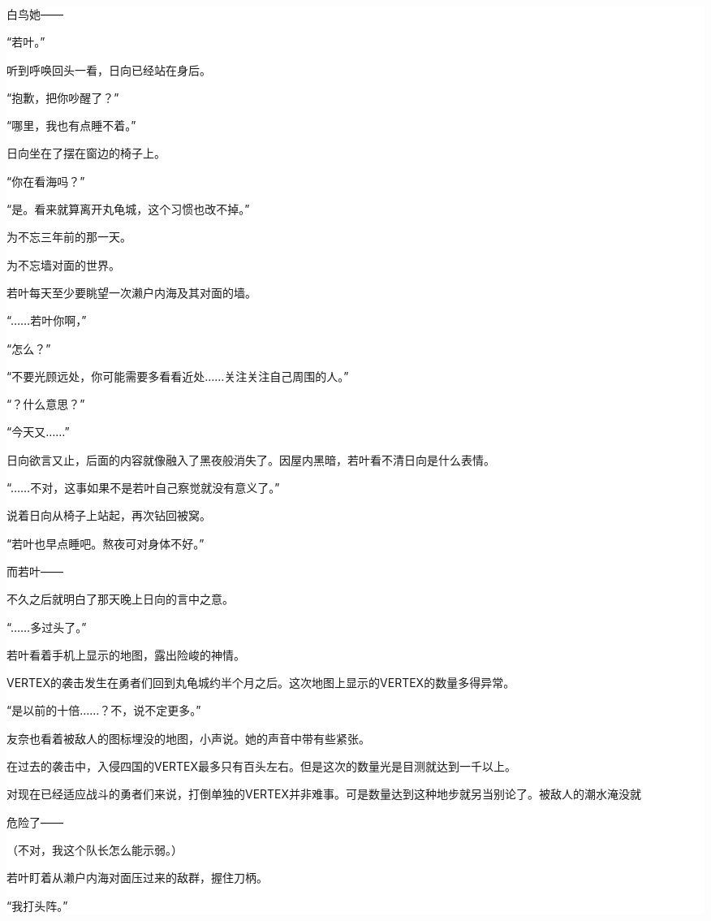 白鸟她——

“若叶。”

听到呼唤回头一看，日向已经站在身后。

“抱歉，把你吵醒了？”

“哪里，我也有点睡不着。”

日向坐在了摆在窗边的椅子上。

“你在看海吗？”

“是。看来就算离开丸龟城，这个习惯也改不掉。”

为不忘三年前的那一天。

为不忘墙对面的世界。

若叶每天至少要眺望一次濑户内海及其对面的墙。

“……若叶你啊，”

“怎么？”

“不要光顾远处，你可能需要多看看近处……关注关注自己周围的人。”

“？什么意思？”

“今天又……”

日向欲言又止，后面的内容就像融入了黑夜般消失了。因屋内黑暗，若叶看不清日向是什么表情。

“……不对，这事如果不是若叶自己察觉就没有意义了。”

说着日向从椅子上站起，再次钻回被窝。

“若叶也早点睡吧。熬夜可对身体不好。”

而若叶——

不久之后就明白了那天晚上日向的言中之意。

“……多过头了。”

若叶看着手机上显示的地图，露出险峻的神情。

VERTEX的袭击发生在勇者们回到丸龟城约半个月之后。这次地图上显示的VERTEX的数量多得异常。

“是以前的十倍……？不，说不定更多。”

友奈也看着被敌人的图标埋没的地图，小声说。她的声音中带有些紧张。

在过去的袭击中，入侵四国的VERTEX最多只有百头左右。但是这次的数量光是目测就达到一千以上。

对现在已经适应战斗的勇者们来说，打倒单独的VERTEX并非难事。可是数量达到这种地步就另当别论了。被敌人的潮水淹没就

危险了——

（不对，我这个队长怎么能示弱。）

若叶盯着从濑户内海对面压过来的敌群，握住刀柄。

“我打头阵。”
